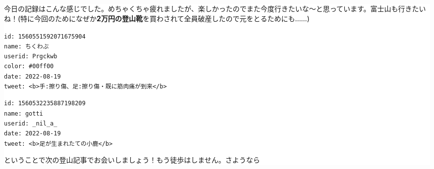 今日の記録はこんな感じでした。めちゃくちゃ疲れましたが、楽しかったのでまた今度行きたいな〜と思っています。富士山も行きたいね！(特に今回のためになぜか**2万円の登山靴**を買わされて全員破産したので元をとるためにも……)

```twitter-archived
id: 1560551592071675904
name: ちくわぶ
userid: Prgckwb
color: #00ff00
date: 2022-08-19
tweet: <b>手:擦り傷、足:擦り傷・既に筋肉痛が到来</b>
```

```twitter-archived
id: 1560532235887198209
name: gotti
userid: _nil_a_
date: 2022-08-19
tweet: <b>足が生まれたての小鹿</b>
```

ということで次の登山記事でお会いしましょう！もう徒歩はしません。さようなら

